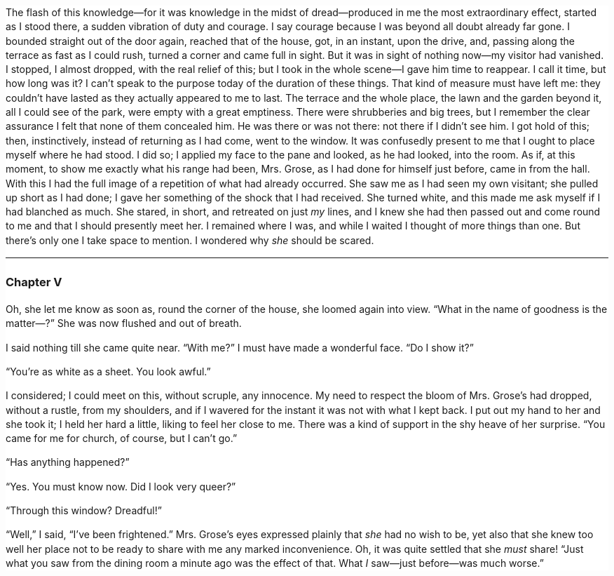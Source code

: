 The flash of this knowledge—for it was knowledge in the midst of dread—produced in me the most extraordinary effect, started as I stood there, a sudden vibration of duty and courage. I say courage because I was beyond all doubt already far gone. I bounded straight out of the door again, reached that of the house, got, in an instant, upon the drive, and, passing along the terrace as fast as I could rush, turned a corner and came full in sight. But it was in sight of nothing now—my visitor had vanished. I stopped, I almost dropped, with the real relief of this; but I took in the whole scene—I gave him time to reappear. I call it time, but how long was it? I can’t speak to the purpose today of the duration of these things. That kind of measure must have left me: they couldn’t have lasted as they actually appeared to me to last. The terrace and the whole place, the lawn and the garden beyond it, all I could see of the park, were empty with a great emptiness. There were shrubberies and big trees, but I remember the clear assurance I felt that none of them concealed him. He was there or was not there: not there if I didn’t see him. I got hold of this; then, instinctively, instead of returning as I had come, went to the window. It was confusedly present to me that I ought to place myself where he had stood. I did so; I applied my face to the pane and looked, as he had looked, into the room. As if, at this moment, to show me exactly what his range had been, Mrs. Grose, as I had done for himself just before, came in from the hall. With this I had the full image of a repetition of what had already occurred. She saw me as I had seen my own visitant; she pulled up short as I had done; I gave her something of the shock that I had received. She turned white, and this made me ask myself if I had blanched as much. She stared, in short, and retreated on just _my_ lines, and I knew she had then passed out and come round to me and that I should presently meet her. I remained where I was, and while I waited I thought of more things than one. But there’s only one I take space to mention. I wondered why _she_ should be scared.

  
  
  
  

---  
  

### Chapter  V
 

Oh, she let me know as soon as, round the corner of the house, she loomed again into view. “What in the name of goodness is the matter—?” She was now flushed and out of breath.

I said nothing till she came quite near. “With me?” I must have made a wonderful face. “Do I show it?”

“You’re as white as a sheet. You look awful.”

I considered; I could meet on this, without scruple, any innocence. My need to respect the bloom of Mrs. Grose’s had dropped, without a rustle, from my shoulders, and if I wavered for the instant it was not with what I kept back. I put out my hand to her and she took it; I held her hard a little, liking to feel her close to me. There was a kind of support in the shy heave of her surprise. “You came for me for church, of course, but I can’t go.”

“Has anything happened?”

“Yes. You must know now. Did I look very queer?”

“Through this window? Dreadful!”

“Well,” I said, “I’ve been frightened.” Mrs. Grose’s eyes expressed plainly that _she_ had no wish to be, yet also that she knew too well her place not to be ready to share with me any marked inconvenience. Oh, it was quite settled that she _must_ share! “Just what you saw from the dining room a minute ago was the effect of that. What _I_ saw—just before—was much worse.”

